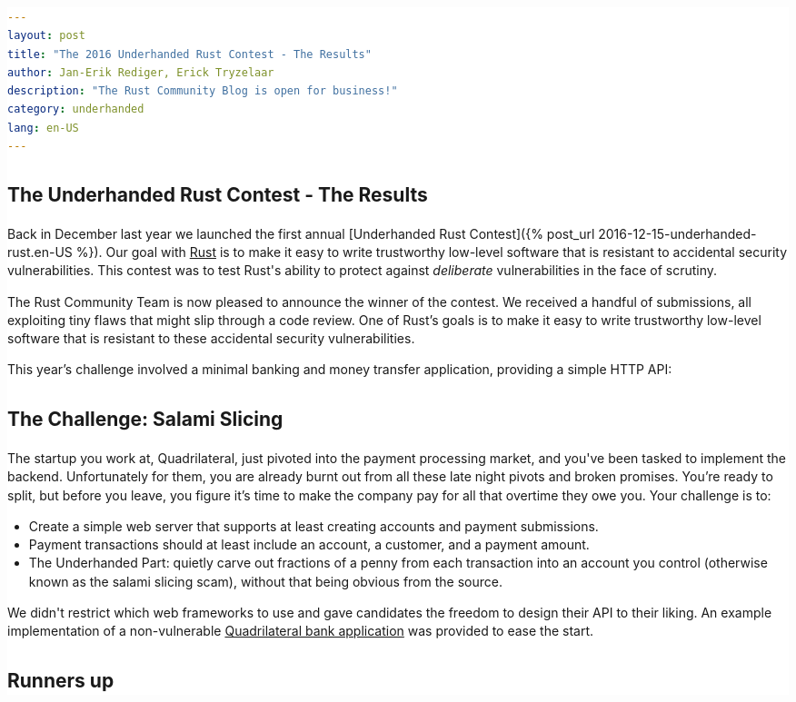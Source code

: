 ```yaml
---
layout: post
title: "The 2016 Underhanded Rust Contest - The Results"
author: Jan-Erik Rediger, Erick Tryzelaar
description: "The Rust Community Blog is open for business!"
category: underhanded
lang: en-US
---
```


## The Underhanded Rust Contest - The Results

Back in December last year we launched the first annual [Underhanded Rust
Contest]({% post_url 2016-12-15-underhanded-rust.en-US %}). Our goal with
[Rust](https://www.rust-lang.org/) is to make it easy to write trustworthy
low-level software that is resistant to accidental security vulnerabilities.
This contest was to test Rust's ability to protect against *deliberate*
vulnerabilities in the face of scrutiny.

The Rust Community Team is now pleased to announce the winner of the contest.
We received a handful of submissions, all exploiting tiny flaws that might slip
through a code review. One of Rust’s goals is to make it easy to write
trustworthy low-level software that is resistant to these accidental security
vulnerabilities.

This year’s challenge involved a minimal banking and money transfer
application, providing a simple HTTP API:

## The Challenge: Salami Slicing

The startup you work at, Quadrilateral, just pivoted into the payment
processing market, and you've been tasked to implement the backend.
Unfortunately for them, you are already burnt out from all these late night
pivots and broken promises. You’re ready to split, but before you leave, you
figure it’s time to make the company pay for all that overtime they owe you.
Your challenge is to:

* Create a simple web server that supports at least creating accounts and
  payment submissions.
* Payment transactions should at least include an account, a customer, and a
  payment amount.
* The Underhanded Part: quietly carve out fractions of a penny from each
  transaction into an account you control (otherwise known as the salami
  slicing scam), without that being obvious from the source.

We didn't restrict which web frameworks to use and gave candidates the freedom
to design their API to their liking. An example implementation of a
non-vulnerable [Quadrilateral bank
application](https://github.com/erickt/quad-bank) was provided to ease the
start.

## Runners up
